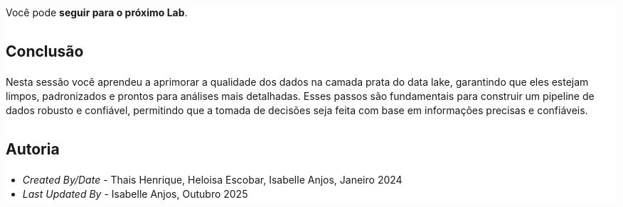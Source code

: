 Você pode **seguir para o próximo Lab**.

## Conclusão

Nesta sessão você aprendeu a aprimorar a qualidade dos dados na camada prata do data lake, garantindo que eles estejam limpos, padronizados e prontos para análises mais detalhadas. Esses passos são fundamentais para construir um pipeline de dados robusto e confiável, permitindo que a tomada de decisões seja feita com base em informações precisas e confiáveis. 

## Autoria

- *Created By/Date* - Thais Henrique, Heloisa Escobar, Isabelle Anjos, Janeiro 2024
- *Last Updated By* - Isabelle Anjos, Outubro 2025